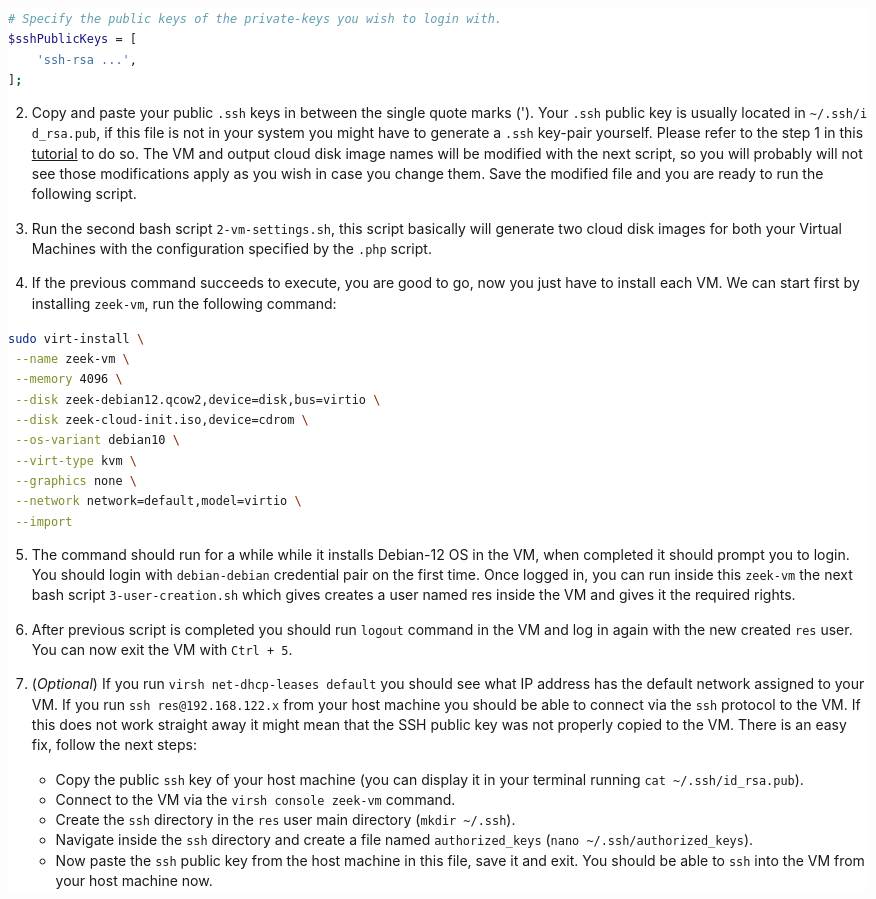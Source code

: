 ```bash
# Specify the public keys of the private-keys you wish to login with.
$sshPublicKeys = [
    'ssh-rsa ...',
];
```

2. Copy and paste your public `.ssh` keys in between the single quote marks ('). Your `.ssh` public key is usually located in `~/.ssh/id_rsa.pub`, if this file is not in your system you might have to generate a `.ssh` key-pair yourself. Please refer to the step 1 in this [tutorial](https://phoenixnap.com/kb/generate-setup-ssh-key-ubuntu) to do so. The VM and output cloud disk image names will be modified with the next script, so you will probably will not see those modifications apply as you wish in case you change them. Save the modified file and you are ready to run the following script.

3. Run the second bash script `2-vm-settings.sh`, this script basically will generate two cloud disk images for both your Virtual Machines with the configuration specified by the `.php` script.

4. If the previous command succeeds to execute, you are good to go, now you just have to install each VM. We can start first by installing `zeek-vm`, run the following command:

```bash
sudo virt-install \
 --name zeek-vm \
 --memory 4096 \
 --disk zeek-debian12.qcow2,device=disk,bus=virtio \
 --disk zeek-cloud-init.iso,device=cdrom \
 --os-variant debian10 \
 --virt-type kvm \
 --graphics none \
 --network network=default,model=virtio \
 --import
```

5. The command should run for a while while it installs Debian-12 OS in the VM, when completed it should prompt you to login. You should login with `debian-debian` credential pair on the first time. Once logged in, you can run inside this `zeek-vm` the next bash script `3-user-creation.sh` which gives creates a user named res inside the VM and gives it the required rights.

6. After previous script is completed you should run `logout` command in the VM and log in again with the new created `res` user. You can now exit the VM with `Ctrl + 5`. 

7. (*Optional*) If you run `virsh net-dhcp-leases default` you should see what IP address has the default network assigned to your VM. If you run `ssh res@192.168.122.x` from your host machine you should be able to connect via the `ssh` protocol to the VM. If this does not work straight away it might mean that the SSH public key was not properly copied to the VM. There is an easy fix, follow the next steps:
    - Copy the public `ssh` key of your host machine (you can display it in your terminal running `cat ~/.ssh/id_rsa.pub`).
    - Connect to the VM via the `virsh console zeek-vm` command.
    - Create the `ssh` directory in the `res` user main directory (`mkdir ~/.ssh`).
    - Navigate inside the `ssh` directory and create a file named `authorized_keys` (`nano ~/.ssh/authorized_keys`).
    - Now paste the `ssh` public key from the host machine in this file, save it and exit. You should be able to `ssh` into the VM from your host machine now.
